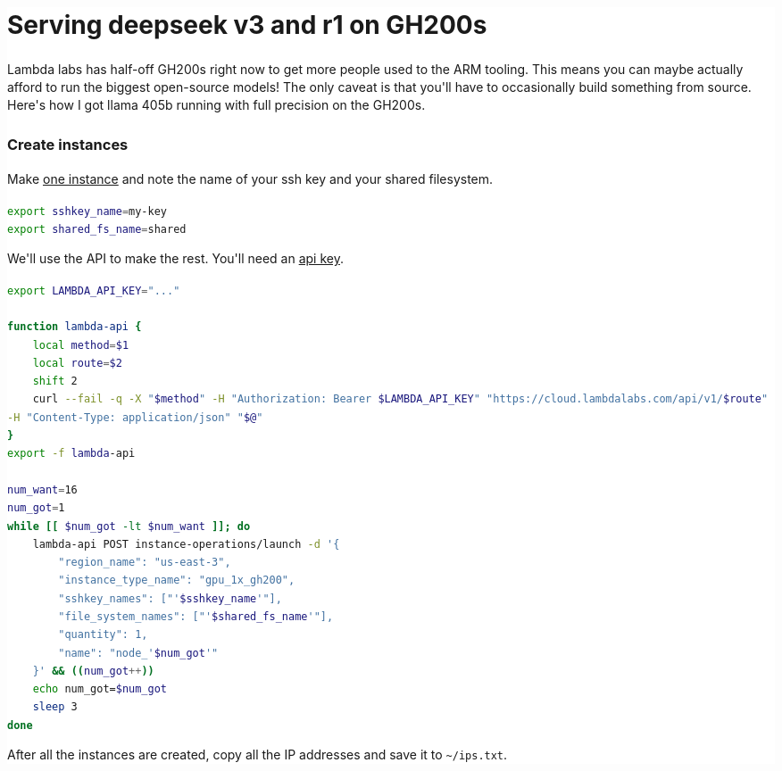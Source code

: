 # Serving deepseek v3 and r1 on GH200s

Lambda labs has half-off GH200s right now to get more people used to the ARM tooling. This means you can maybe actually afford to run the biggest open-source models! The only caveat is that you'll have to occasionally build something from source. Here's how I got llama 405b running with full precision on the GH200s.

### Create instances

Make [one instance](https://cloud.lambdalabs.com/instances) and note the name of your ssh key and your shared filesystem.

```sh
export sshkey_name=my-key
export shared_fs_name=shared
```

We'll use the API to make the rest. You'll need an [api key](https://cloud.lambdalabs.com/api-keys).

```sh
export LAMBDA_API_KEY="..."

function lambda-api {
    local method=$1
    local route=$2
    shift 2
    curl --fail -q -X "$method" -H "Authorization: Bearer $LAMBDA_API_KEY" "https://cloud.lambdalabs.com/api/v1/$route" -H "Content-Type: application/json" "$@"
}
export -f lambda-api

num_want=16
num_got=1
while [[ $num_got -lt $num_want ]]; do
    lambda-api POST instance-operations/launch -d '{
        "region_name": "us-east-3",
        "instance_type_name": "gpu_1x_gh200",
        "sshkey_names": ["'$sshkey_name'"],
        "file_system_names": ["'$shared_fs_name'"],
        "quantity": 1,
        "name": "node_'$num_got'"
    }' && ((num_got++))
    echo num_got=$num_got
    sleep 3
done
```

After all the instances are created, copy all the IP addresses and save it to `~/ips.txt`.
